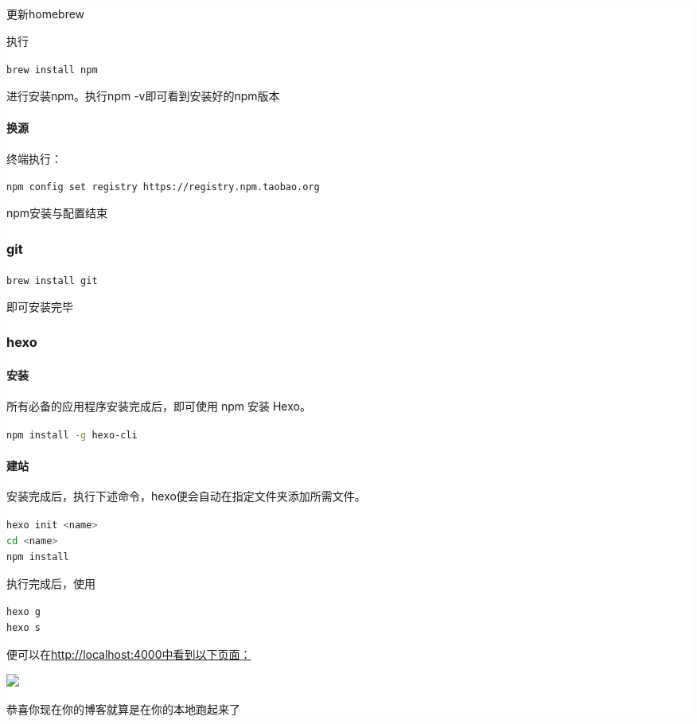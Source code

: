 更新homebrew

执行

```bash
brew install npm
```

进行安装npm。执行npm -v即可看到安装好的npm版本

#### 换源

终端执行：

```bash
npm config set registry https://registry.npm.taobao.org
```

npm安装与配置结束

### git

```bash
brew install git
```

即可安装完毕

### hexo

#### 安装

所有必备的应用程序安装完成后，即可使用 npm 安装 Hexo。

```bash
npm install -g hexo-cli
```

#### 建站

安装完成后，执行下述命令，hexo便会自动在指定文件夹添加所需文件。

```bash
hexo init <name>
cd <name>
npm install
```

执行完成后，使用

```bash
hexo g
hexo s
```

便可以在<http://localhost:4000中看到以下页面：>

![](https://image-xiaozhizhen.oss-cn-qingdao.aliyuncs.com/2-24.png)

恭喜你现在你的博客就算是在你的本地跑起来了
